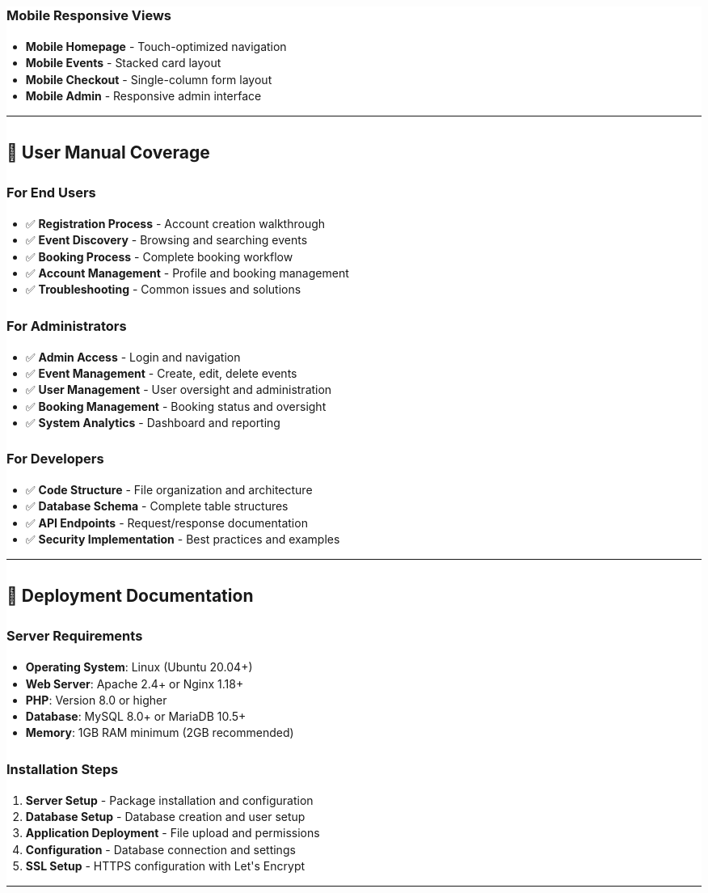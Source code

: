 ### **Mobile Responsive Views**
- **Mobile Homepage** - Touch-optimized navigation
- **Mobile Events** - Stacked card layout
- **Mobile Checkout** - Single-column form layout
- **Mobile Admin** - Responsive admin interface

---

## 📖 User Manual Coverage

### **For End Users**
- ✅ **Registration Process** - Account creation walkthrough
- ✅ **Event Discovery** - Browsing and searching events
- ✅ **Booking Process** - Complete booking workflow
- ✅ **Account Management** - Profile and booking management
- ✅ **Troubleshooting** - Common issues and solutions

### **For Administrators**
- ✅ **Admin Access** - Login and navigation
- ✅ **Event Management** - Create, edit, delete events
- ✅ **User Management** - User oversight and administration
- ✅ **Booking Management** - Booking status and oversight
- ✅ **System Analytics** - Dashboard and reporting

### **For Developers**
- ✅ **Code Structure** - File organization and architecture
- ✅ **Database Schema** - Complete table structures
- ✅ **API Endpoints** - Request/response documentation
- ✅ **Security Implementation** - Best practices and examples

---

## 🚀 Deployment Documentation

### **Server Requirements**
- **Operating System**: Linux (Ubuntu 20.04+)
- **Web Server**: Apache 2.4+ or Nginx 1.18+
- **PHP**: Version 8.0 or higher
- **Database**: MySQL 8.0+ or MariaDB 10.5+
- **Memory**: 1GB RAM minimum (2GB recommended)

### **Installation Steps**
1. **Server Setup** - Package installation and configuration
2. **Database Setup** - Database creation and user setup
3. **Application Deployment** - File upload and permissions
4. **Configuration** - Database connection and settings
5. **SSL Setup** - HTTPS configuration with Let's Encrypt

---
